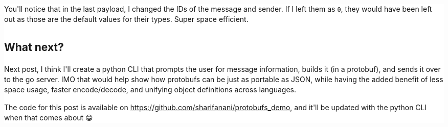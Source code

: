 You'll notice that in the last payload, I changed the IDs of the message and sender. If I left them as `0`, they would
have been left out as those are the default values for their types. Super space efficient.

## What next?

Next post, I think I'll create a python CLI that prompts the user for message information, builds it (in a protobuf),
and sends it over to the go server.
IMO that would help show how protobufs can be just as portable as JSON, while having the added benefit of less space
usage, faster encode/decode, and unifying object definitions across languages.

The code for this post is available on https://github.com/sharifanani/protobufs_demo, and it'll be updated with the python CLI
when that comes about 😁
